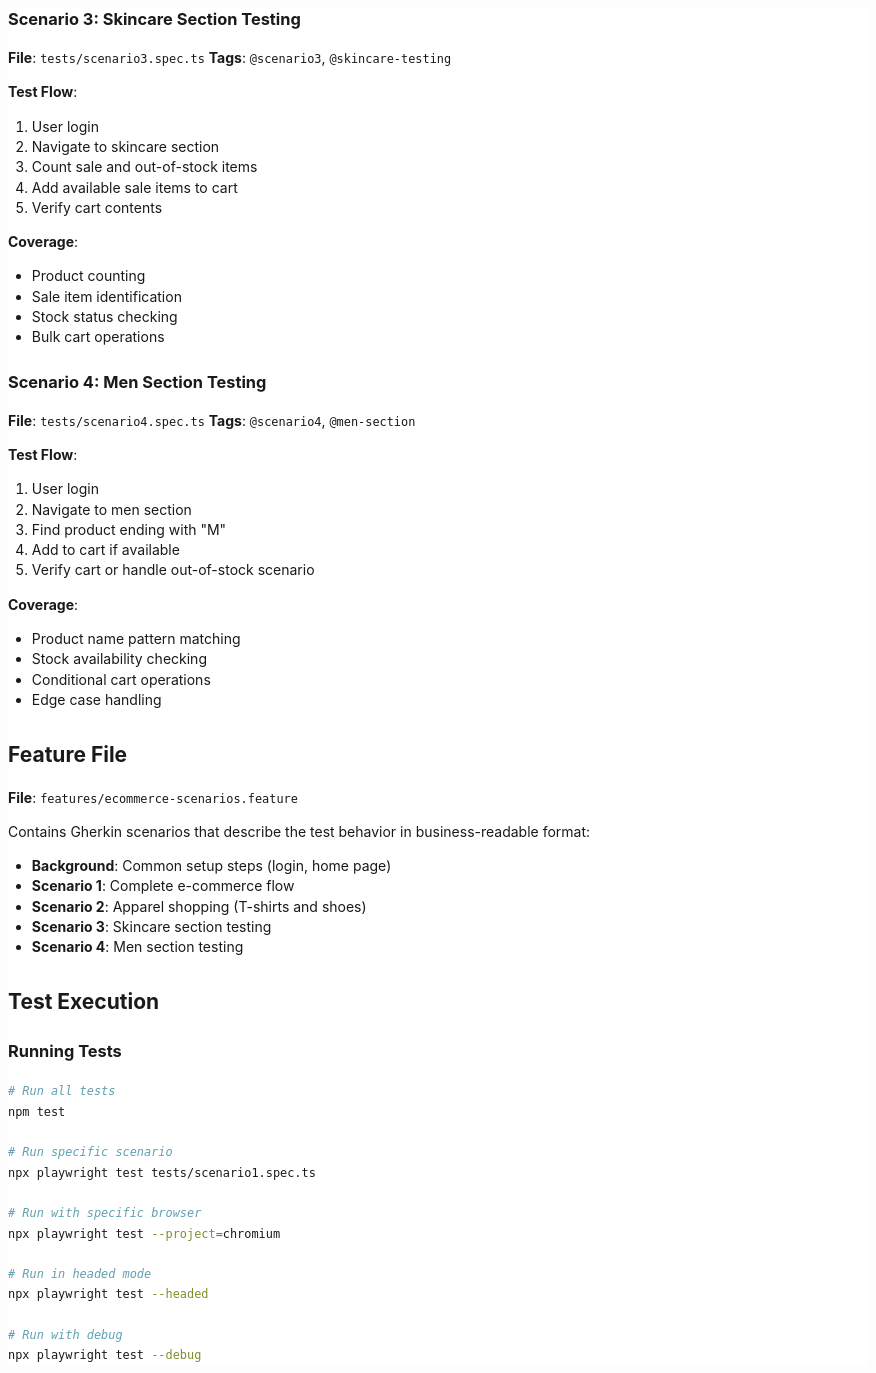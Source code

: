 ### Scenario 3: Skincare Section Testing
**File**: `tests/scenario3.spec.ts`
**Tags**: `@scenario3`, `@skincare-testing`

**Test Flow**:
1. User login
2. Navigate to skincare section
3. Count sale and out-of-stock items
4. Add available sale items to cart
5. Verify cart contents

**Coverage**:
- Product counting
- Sale item identification
- Stock status checking
- Bulk cart operations

### Scenario 4: Men Section Testing
**File**: `tests/scenario4.spec.ts`
**Tags**: `@scenario4`, `@men-section`

**Test Flow**:
1. User login
2. Navigate to men section
3. Find product ending with "M"
4. Add to cart if available
5. Verify cart or handle out-of-stock scenario

**Coverage**:
- Product name pattern matching
- Stock availability checking
- Conditional cart operations
- Edge case handling

## Feature File

**File**: `features/ecommerce-scenarios.feature`

Contains Gherkin scenarios that describe the test behavior in business-readable format:

- **Background**: Common setup steps (login, home page)
- **Scenario 1**: Complete e-commerce flow
- **Scenario 2**: Apparel shopping (T-shirts and shoes)
- **Scenario 3**: Skincare section testing
- **Scenario 4**: Men section testing

## Test Execution

### Running Tests

```bash
# Run all tests
npm test

# Run specific scenario
npx playwright test tests/scenario1.spec.ts

# Run with specific browser
npx playwright test --project=chromium

# Run in headed mode
npx playwright test --headed

# Run with debug
npx playwright test --debug
```